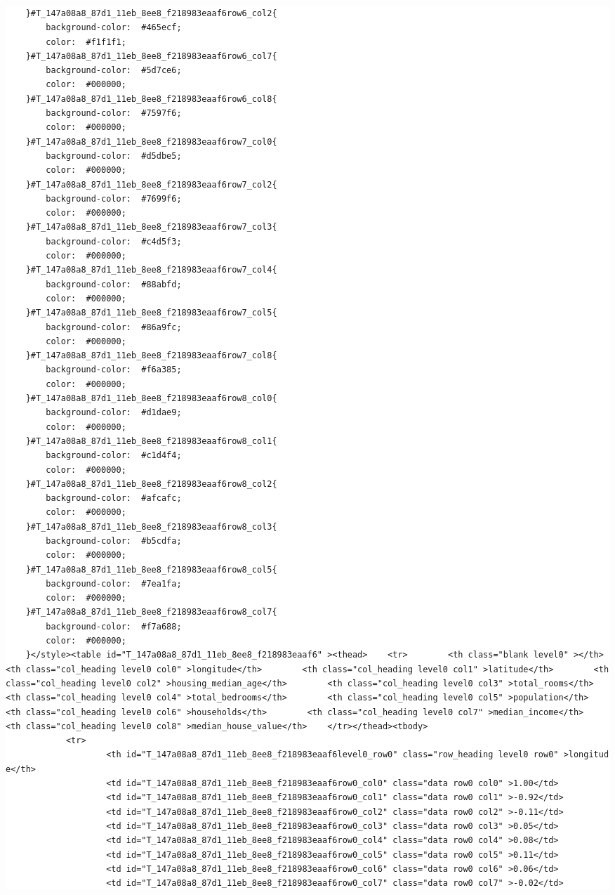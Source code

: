         }#T_147a08a8_87d1_11eb_8ee8_f218983eaaf6row6_col2{
            background-color:  #465ecf;
            color:  #f1f1f1;
        }#T_147a08a8_87d1_11eb_8ee8_f218983eaaf6row6_col7{
            background-color:  #5d7ce6;
            color:  #000000;
        }#T_147a08a8_87d1_11eb_8ee8_f218983eaaf6row6_col8{
            background-color:  #7597f6;
            color:  #000000;
        }#T_147a08a8_87d1_11eb_8ee8_f218983eaaf6row7_col0{
            background-color:  #d5dbe5;
            color:  #000000;
        }#T_147a08a8_87d1_11eb_8ee8_f218983eaaf6row7_col2{
            background-color:  #7699f6;
            color:  #000000;
        }#T_147a08a8_87d1_11eb_8ee8_f218983eaaf6row7_col3{
            background-color:  #c4d5f3;
            color:  #000000;
        }#T_147a08a8_87d1_11eb_8ee8_f218983eaaf6row7_col4{
            background-color:  #88abfd;
            color:  #000000;
        }#T_147a08a8_87d1_11eb_8ee8_f218983eaaf6row7_col5{
            background-color:  #86a9fc;
            color:  #000000;
        }#T_147a08a8_87d1_11eb_8ee8_f218983eaaf6row7_col8{
            background-color:  #f6a385;
            color:  #000000;
        }#T_147a08a8_87d1_11eb_8ee8_f218983eaaf6row8_col0{
            background-color:  #d1dae9;
            color:  #000000;
        }#T_147a08a8_87d1_11eb_8ee8_f218983eaaf6row8_col1{
            background-color:  #c1d4f4;
            color:  #000000;
        }#T_147a08a8_87d1_11eb_8ee8_f218983eaaf6row8_col2{
            background-color:  #afcafc;
            color:  #000000;
        }#T_147a08a8_87d1_11eb_8ee8_f218983eaaf6row8_col3{
            background-color:  #b5cdfa;
            color:  #000000;
        }#T_147a08a8_87d1_11eb_8ee8_f218983eaaf6row8_col5{
            background-color:  #7ea1fa;
            color:  #000000;
        }#T_147a08a8_87d1_11eb_8ee8_f218983eaaf6row8_col7{
            background-color:  #f7a688;
            color:  #000000;
        }</style><table id="T_147a08a8_87d1_11eb_8ee8_f218983eaaf6" ><thead>    <tr>        <th class="blank level0" ></th>        <th class="col_heading level0 col0" >longitude</th>        <th class="col_heading level0 col1" >latitude</th>        <th class="col_heading level0 col2" >housing_median_age</th>        <th class="col_heading level0 col3" >total_rooms</th>        <th class="col_heading level0 col4" >total_bedrooms</th>        <th class="col_heading level0 col5" >population</th>        <th class="col_heading level0 col6" >households</th>        <th class="col_heading level0 col7" >median_income</th>        <th class="col_heading level0 col8" >median_house_value</th>    </tr></thead><tbody>
                <tr>
                        <th id="T_147a08a8_87d1_11eb_8ee8_f218983eaaf6level0_row0" class="row_heading level0 row0" >longitude</th>
                        <td id="T_147a08a8_87d1_11eb_8ee8_f218983eaaf6row0_col0" class="data row0 col0" >1.00</td>
                        <td id="T_147a08a8_87d1_11eb_8ee8_f218983eaaf6row0_col1" class="data row0 col1" >-0.92</td>
                        <td id="T_147a08a8_87d1_11eb_8ee8_f218983eaaf6row0_col2" class="data row0 col2" >-0.11</td>
                        <td id="T_147a08a8_87d1_11eb_8ee8_f218983eaaf6row0_col3" class="data row0 col3" >0.05</td>
                        <td id="T_147a08a8_87d1_11eb_8ee8_f218983eaaf6row0_col4" class="data row0 col4" >0.08</td>
                        <td id="T_147a08a8_87d1_11eb_8ee8_f218983eaaf6row0_col5" class="data row0 col5" >0.11</td>
                        <td id="T_147a08a8_87d1_11eb_8ee8_f218983eaaf6row0_col6" class="data row0 col6" >0.06</td>
                        <td id="T_147a08a8_87d1_11eb_8ee8_f218983eaaf6row0_col7" class="data row0 col7" >-0.02</td>